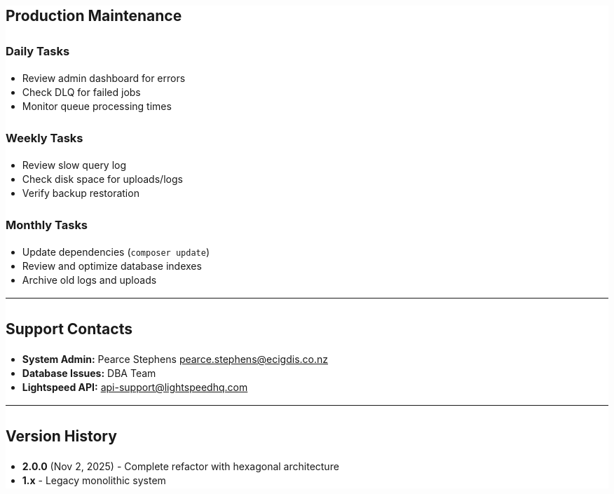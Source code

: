 ## Production Maintenance

### Daily Tasks
- Review admin dashboard for errors
- Check DLQ for failed jobs
- Monitor queue processing times

### Weekly Tasks
- Review slow query log
- Check disk space for uploads/logs
- Verify backup restoration

### Monthly Tasks
- Update dependencies (`composer update`)
- Review and optimize database indexes
- Archive old logs and uploads

---

## Support Contacts

- **System Admin:** Pearce Stephens <pearce.stephens@ecigdis.co.nz>
- **Database Issues:** DBA Team
- **Lightspeed API:** api-support@lightspeedhq.com

---

## Version History

- **2.0.0** (Nov 2, 2025) - Complete refactor with hexagonal architecture
- **1.x** - Legacy monolithic system
